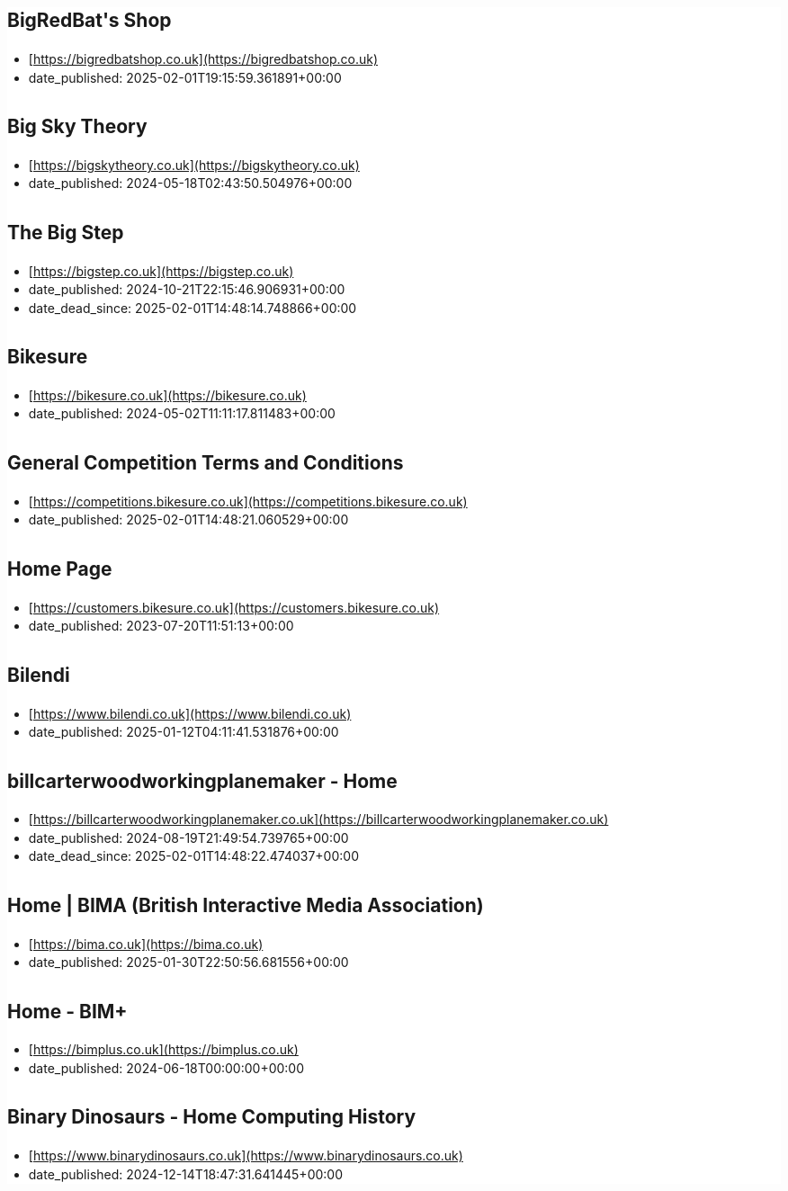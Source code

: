  ## BigRedBat's Shop
 - [https://bigredbatshop.co.uk](https://bigredbatshop.co.uk)
 - date_published: 2025-02-01T19:15:59.361891+00:00

 ## Big Sky Theory
 - [https://bigskytheory.co.uk](https://bigskytheory.co.uk)
 - date_published: 2024-05-18T02:43:50.504976+00:00

 ## The Big Step
 - [https://bigstep.co.uk](https://bigstep.co.uk)
 - date_published: 2024-10-21T22:15:46.906931+00:00
 - date_dead_since: 2025-02-01T14:48:14.748866+00:00

 ## Bikesure
 - [https://bikesure.co.uk](https://bikesure.co.uk)
 - date_published: 2024-05-02T11:11:17.811483+00:00

 ## General Competition Terms and Conditions
 - [https://competitions.bikesure.co.uk](https://competitions.bikesure.co.uk)
 - date_published: 2025-02-01T14:48:21.060529+00:00

 ## Home Page
 - [https://customers.bikesure.co.uk](https://customers.bikesure.co.uk)
 - date_published: 2023-07-20T11:51:13+00:00

 ## Bilendi
 - [https://www.bilendi.co.uk](https://www.bilendi.co.uk)
 - date_published: 2025-01-12T04:11:41.531876+00:00

 ## billcarterwoodworkingplanemaker - Home
 - [https://billcarterwoodworkingplanemaker.co.uk](https://billcarterwoodworkingplanemaker.co.uk)
 - date_published: 2024-08-19T21:49:54.739765+00:00
 - date_dead_since: 2025-02-01T14:48:22.474037+00:00

 ## Home | BIMA (British Interactive Media Association)
 - [https://bima.co.uk](https://bima.co.uk)
 - date_published: 2025-01-30T22:50:56.681556+00:00

 ## Home - BIM+
 - [https://bimplus.co.uk](https://bimplus.co.uk)
 - date_published: 2024-06-18T00:00:00+00:00

 ## Binary Dinosaurs - Home Computing History
 - [https://www.binarydinosaurs.co.uk](https://www.binarydinosaurs.co.uk)
 - date_published: 2024-12-14T18:47:31.641445+00:00
